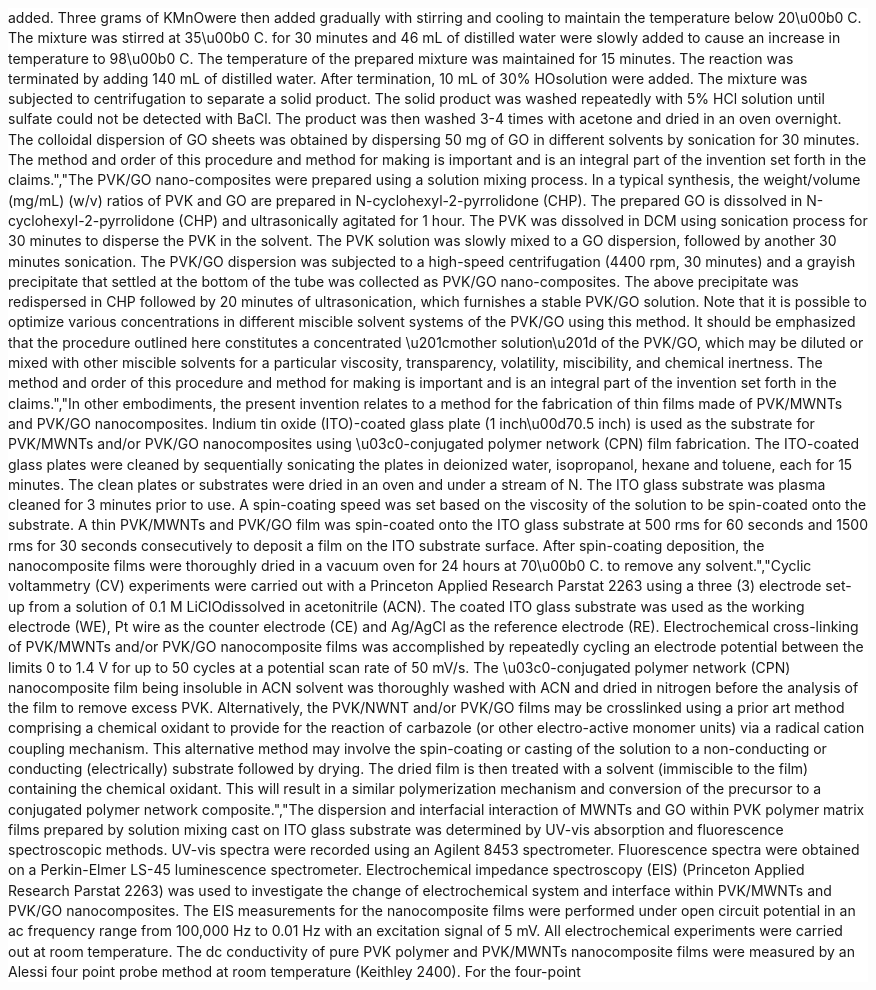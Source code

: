 added. Three grams of KMnOwere then added gradually with stirring and cooling to maintain the temperature below 20\u00b0 C. The mixture was stirred at 35\u00b0 C. for 30 minutes and 46 mL of distilled water were slowly added to cause an increase in temperature to 98\u00b0 C. The temperature of the prepared mixture was maintained for 15 minutes. The reaction was terminated by adding 140 mL of distilled water. After termination, 10 mL of 30% HOsolution were added. The mixture was subjected to centrifugation to separate a solid product. The solid product was washed repeatedly with 5% HCl solution until sulfate could not be detected with BaCl. The product was then washed 3-4 times with acetone and dried in an oven overnight. The colloidal dispersion of GO sheets was obtained by dispersing 50 mg of GO in different solvents by sonication for 30 minutes. The method and order of this procedure and method for making is important and is an integral part of the invention set forth in the claims.","The PVK\/GO nano-composites were prepared using a solution mixing process. In a typical synthesis, the weight\/volume (mg\/mL) (w\/v) ratios of PVK and GO are prepared in N-cyclohexyl-2-pyrrolidone (CHP). The prepared GO is dissolved in N-cyclohexyl-2-pyrrolidone (CHP) and ultrasonically agitated for 1 hour. The PVK was dissolved in DCM using sonication process for 30 minutes to disperse the PVK in the solvent. The PVK solution was slowly mixed to a GO dispersion, followed by another 30 minutes sonication. The PVK\/GO dispersion was subjected to a high-speed centrifugation (4400 rpm, 30 minutes) and a grayish precipitate that settled at the bottom of the tube was collected as PVK\/GO nano-composites. The above precipitate was redispersed in CHP followed by 20 minutes of ultrasonication, which furnishes a stable PVK\/GO solution. Note that it is possible to optimize various concentrations in different miscible solvent systems of the PVK\/GO using this method. It should be emphasized that the procedure outlined here constitutes a concentrated \u201cmother solution\u201d of the PVK\/GO, which may be diluted or mixed with other miscible solvents for a particular viscosity, transparency, volatility, miscibility, and chemical inertness. The method and order of this procedure and method for making is important and is an integral part of the invention set forth in the claims.","In other embodiments, the present invention relates to a method for the fabrication of thin films made of PVK\/MWNTs and PVK\/GO nanocomposites. Indium tin oxide (ITO)-coated glass plate (1 inch\u00d70.5 inch) is used as the substrate for PVK\/MWNTs and\/or PVK\/GO nanocomposites using \u03c0-conjugated polymer network (CPN) film fabrication. The ITO-coated glass plates were cleaned by sequentially sonicating the plates in deionized water, isopropanol, hexane and toluene, each for 15 minutes. The clean plates or substrates were dried in an oven and under a stream of N. The ITO glass substrate was plasma cleaned for 3 minutes prior to use. A spin-coating speed was set based on the viscosity of the solution to be spin-coated onto the substrate. A thin PVK\/MWNTs and PVK\/GO film was spin-coated onto the ITO glass substrate at 500 rms for 60 seconds and 1500 rms for 30 seconds consecutively to deposit a film on the ITO substrate surface. After spin-coating deposition, the nanocomposite films were thoroughly dried in a vacuum oven for 24 hours at 70\u00b0 C. to remove any solvent.","Cyclic voltammetry (CV) experiments were carried out with a Princeton Applied Research Parstat 2263 using a three (3) electrode set-up from a solution of 0.1 M LiClOdissolved in acetonitrile (ACN). The coated ITO glass substrate was used as the working electrode (WE), Pt wire as the counter electrode (CE) and Ag\/AgCl as the reference electrode (RE). Electrochemical cross-linking of PVK\/MWNTs and\/or PVK\/GO nanocomposite films was accomplished by repeatedly cycling an electrode potential between the limits 0 to 1.4 V for up to 50 cycles at a potential scan rate of 50 mV\/s. The \u03c0-conjugated polymer network (CPN) nanocomposite film being insoluble in ACN solvent was thoroughly washed with ACN and dried in nitrogen before the analysis of the film to remove excess PVK. Alternatively, the PVK\/NWNT and\/or PVK\/GO films may be crosslinked using a prior art method comprising a chemical oxidant to provide for the reaction of carbazole (or other electro-active monomer units) via a radical cation coupling mechanism. This alternative method may involve the spin-coating or casting of the solution to a non-conducting or conducting (electrically) substrate followed by drying. The dried film is then treated with a solvent (immiscible to the film) containing the chemical oxidant. This will result in a similar polymerization mechanism and conversion of the precursor to a conjugated polymer network composite.","The dispersion and interfacial interaction of MWNTs and GO within PVK polymer matrix films prepared by solution mixing cast on ITO glass substrate was determined by UV-vis absorption and fluorescence spectroscopic methods. UV-vis spectra were recorded using an Agilent 8453 spectrometer. Fluorescence spectra were obtained on a Perkin-Elmer LS-45 luminescence spectrometer. Electrochemical impedance spectroscopy (EIS) (Princeton Applied Research Parstat 2263) was used to investigate the change of electrochemical system and interface within PVK\/MWNTs and PVK\/GO nanocomposites. The EIS measurements for the nanocomposite films were performed under open circuit potential in an ac frequency range from 100,000 Hz to 0.01 Hz with an excitation signal of 5 mV. All electrochemical experiments were carried out at room temperature. The dc conductivity of pure PVK polymer and PVK\/MWNTs nanocomposite films were measured by an Alessi four point probe method at room temperature (Keithley 2400). For the four-point